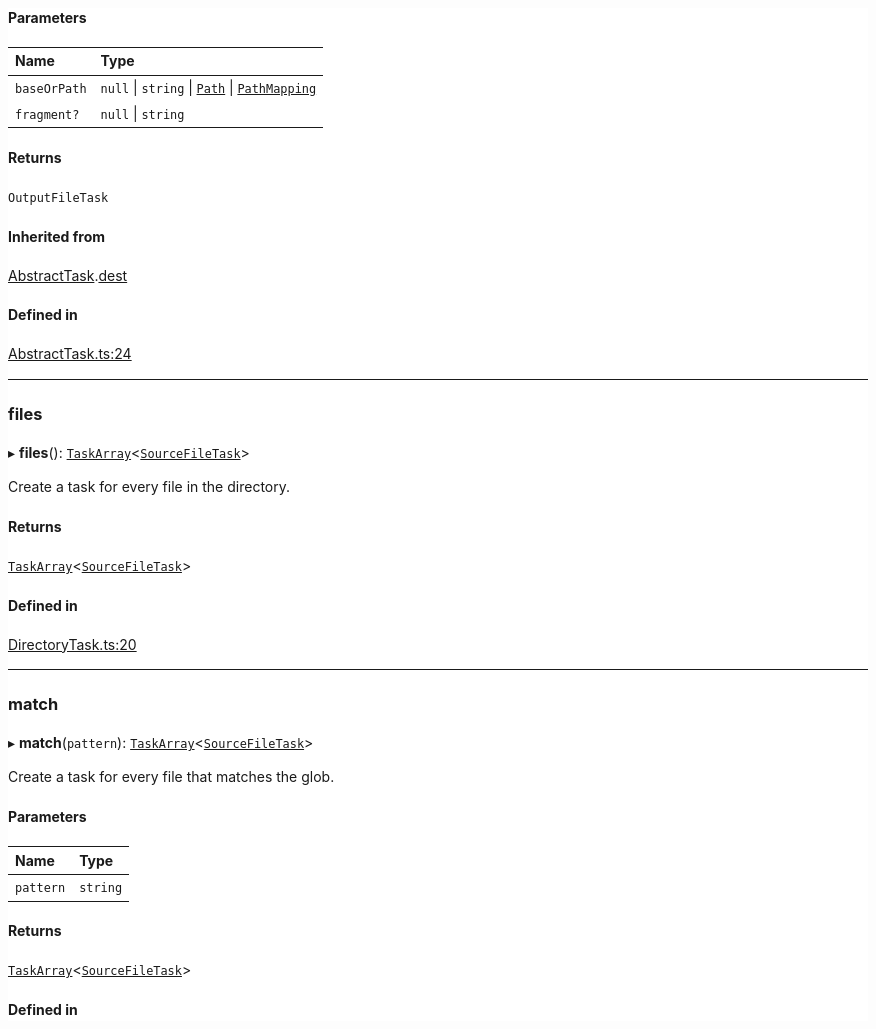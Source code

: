 #### Parameters

| Name | Type |
| :------ | :------ |
| `baseOrPath` | ``null`` \| `string` \| [`Path`](index.Path.md) \| [`PathMapping`](../modules/index.md#pathmapping) |
| `fragment?` | ``null`` \| `string` |

#### Returns

`OutputFileTask`

#### Inherited from

[AbstractTask](index.AbstractTask.md).[dest](index.AbstractTask.md#dest)

#### Defined in

[AbstractTask.ts:24](https://github.com/viridia/overrun/blob/2973034/src/AbstractTask.ts#L24)

___

### files

▸ **files**(): [`TaskArray`](index.TaskArray.md)<[`SourceFileTask`](index.SourceFileTask.md)\>

Create a task for every file in the directory.

#### Returns

[`TaskArray`](index.TaskArray.md)<[`SourceFileTask`](index.SourceFileTask.md)\>

#### Defined in

[DirectoryTask.ts:20](https://github.com/viridia/overrun/blob/2973034/src/DirectoryTask.ts#L20)

___

### match

▸ **match**(`pattern`): [`TaskArray`](index.TaskArray.md)<[`SourceFileTask`](index.SourceFileTask.md)\>

Create a task for every file that matches the glob.

#### Parameters

| Name | Type |
| :------ | :------ |
| `pattern` | `string` |

#### Returns

[`TaskArray`](index.TaskArray.md)<[`SourceFileTask`](index.SourceFileTask.md)\>

#### Defined in
